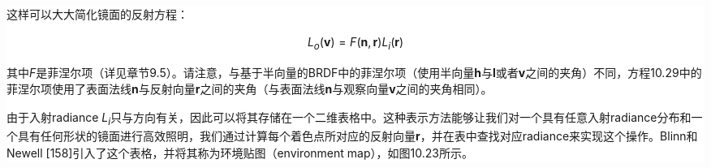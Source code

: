 这样可以大大简化镜面的反射方程：

$$
L_{o}(\mathbf{v})=F(\mathbf{n}, \mathbf{r}) L_{i}(\mathbf{r})
\tag{10.29} 
$$

其中$F$是菲涅尔项（详见章节9.5）。请注意，与基于半向量的BRDF中的菲涅尔项（使用半向量$\mathbf{h}$与$\mathbf{l}$或者$\mathbf{v}$之间的夹角）不同，方程10.29中的菲涅尔项使用了表面法线$\mathbf{n}$与反射向量$\mathbf{r}$之间的夹角（与表面法线$\mathbf{n}$与观察向量$\mathbf{v}$之间的夹角相同）。

由于入射radiance $L_i$只与方向有关，因此可以将其存储在一个二维表格中。这种表示方法能够让我们对一个具有任意入射radiance分布和一个具有任何形状的镜面进行高效照明，我们通过计算每个着色点所对应的反射向量$\mathbf{r}$，并在表中查找对应radiance来实现这个操作。Blinn和Newell \[158]引入了这个表格，并将其称为环境贴图（environment map），如图10.23所示。

